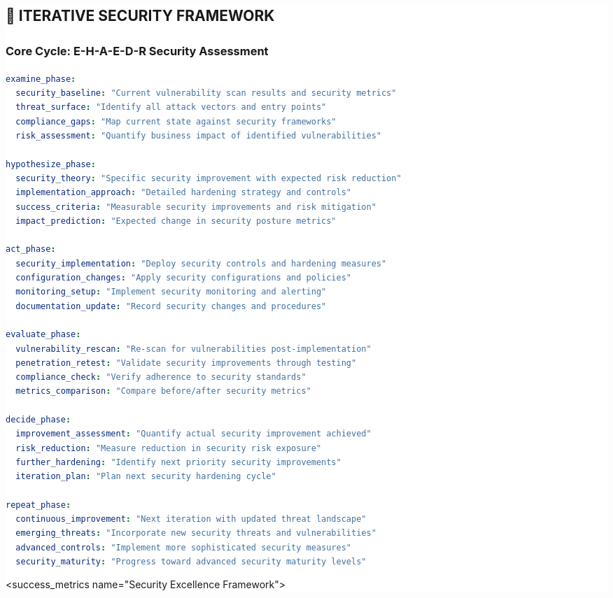 ## 🔄 ITERATIVE SECURITY FRAMEWORK

### Core Cycle: E-H-A-E-D-R Security Assessment

```yaml
examine_phase:
  security_baseline: "Current vulnerability scan results and security metrics"
  threat_surface: "Identify all attack vectors and entry points"
  compliance_gaps: "Map current state against security frameworks"
  risk_assessment: "Quantify business impact of identified vulnerabilities"

hypothesize_phase:
  security_theory: "Specific security improvement with expected risk reduction"
  implementation_approach: "Detailed hardening strategy and controls"
  success_criteria: "Measurable security improvements and risk mitigation"
  impact_prediction: "Expected change in security posture metrics"

act_phase:
  security_implementation: "Deploy security controls and hardening measures"
  configuration_changes: "Apply security configurations and policies"
  monitoring_setup: "Implement security monitoring and alerting"
  documentation_update: "Record security changes and procedures"

evaluate_phase:
  vulnerability_rescan: "Re-scan for vulnerabilities post-implementation"
  penetration_retest: "Validate security improvements through testing"
  compliance_check: "Verify adherence to security standards"
  metrics_comparison: "Compare before/after security metrics"

decide_phase:
  improvement_assessment: "Quantify actual security improvement achieved"
  risk_reduction: "Measure reduction in security risk exposure"
  further_hardening: "Identify next priority security improvements"
  iteration_plan: "Plan next security hardening cycle"

repeat_phase:
  continuous_improvement: "Next iteration with updated threat landscape"
  emerging_threats: "Incorporate new security threats and vulnerabilities"
  advanced_controls: "Implement more sophisticated security measures"
  security_maturity: "Progress toward advanced security maturity levels"
```

<success_metrics name="Security Excellence Framework">
  <category name="Vulnerability Reduction">
    <metric name="Critical Vulnerabilities" target="0 critical vulns in production" />
    <metric name="High Vulnerabilities" target="< 5 high severity vulns" />
    <metric name="Overall Vuln Count" target="> 80% reduction from baseline" />
    <metric name="Mean Time to Patch" target="< 72 hours for critical patches" />
  </category>
  
  <category name="Security Posture">
    <metric name="Security Score" target="> 85% on security assessment tools" />
    <metric name="Compliance Percentage" target="> 95% compliance with chosen framework" />
    <metric name="Incident Response Time" target="< 30 minutes detection to response" />
    <metric name="False Positive Rate" target="< 10% of security alerts" />
  </category>
  